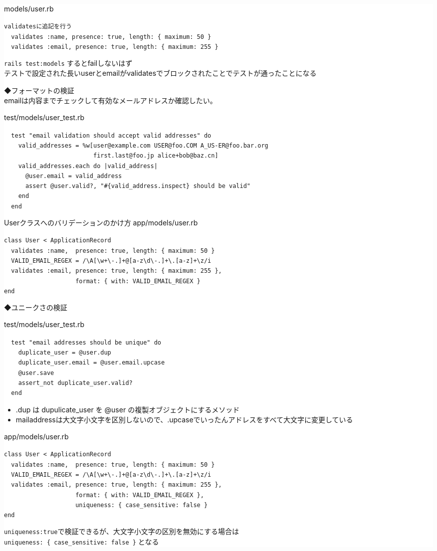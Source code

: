 models/user.rb
```
validatesに追記を行う
  validates :name, presence: true, length: { maximum: 50 }
  validates :email, presence: true, length: { maximum: 255 }
```

`rails test:models` するとfailしないはず  
テストで設定された長いuserとemailがvalidatesでブロックされたことでテストが通ったことになる  

◆フォーマットの検証  
emailは内容までチェックして有効なメールアドレスか確認したい。

test/models/user_test.rb
```
  test "email validation should accept valid addresses" do
    valid_addresses = %w[user@example.com USER@foo.COM A_US-ER@foo.bar.org
                         first.last@foo.jp alice+bob@baz.cn]
    valid_addresses.each do |valid_address|
      @user.email = valid_address
      assert @user.valid?, "#{valid_address.inspect} should be valid"
    end
  end
```

Userクラスへのバリデーションのかけ方
app/models/user.rb
```
class User < ApplicationRecord
  validates :name,  presence: true, length: { maximum: 50 }
  VALID_EMAIL_REGEX = /\A[\w+\-.]+@[a-z\d\-.]+\.[a-z]+\z/i
  validates :email, presence: true, length: { maximum: 255 },
                    format: { with: VALID_EMAIL_REGEX }
end
```

◆ユニークさの検証

test/models/user_test.rb
```
  test "email addresses should be unique" do
    duplicate_user = @user.dup
    duplicate_user.email = @user.email.upcase
    @user.save
    assert_not duplicate_user.valid?
  end
```
* .dup は dupulicate_user を @user の複製オブジェクトにするメソッド
* mailaddressは大文字小文字を区別しないので、.upcaseでいったんアドレスをすべて大文字に変更している

app/models/user.rb
```
class User < ApplicationRecord
  validates :name,  presence: true, length: { maximum: 50 }
  VALID_EMAIL_REGEX = /\A[\w+\-.]+@[a-z\d\-.]+\.[a-z]+\z/i
  validates :email, presence: true, length: { maximum: 255 },
                    format: { with: VALID_EMAIL_REGEX },
                    uniqueness: { case_sensitive: false }
end
```
`uniqueness:true`で検証できるが、大文字小文字の区別を無効にする場合は  
`uniqueness: { case_sensitive: false }` となる
